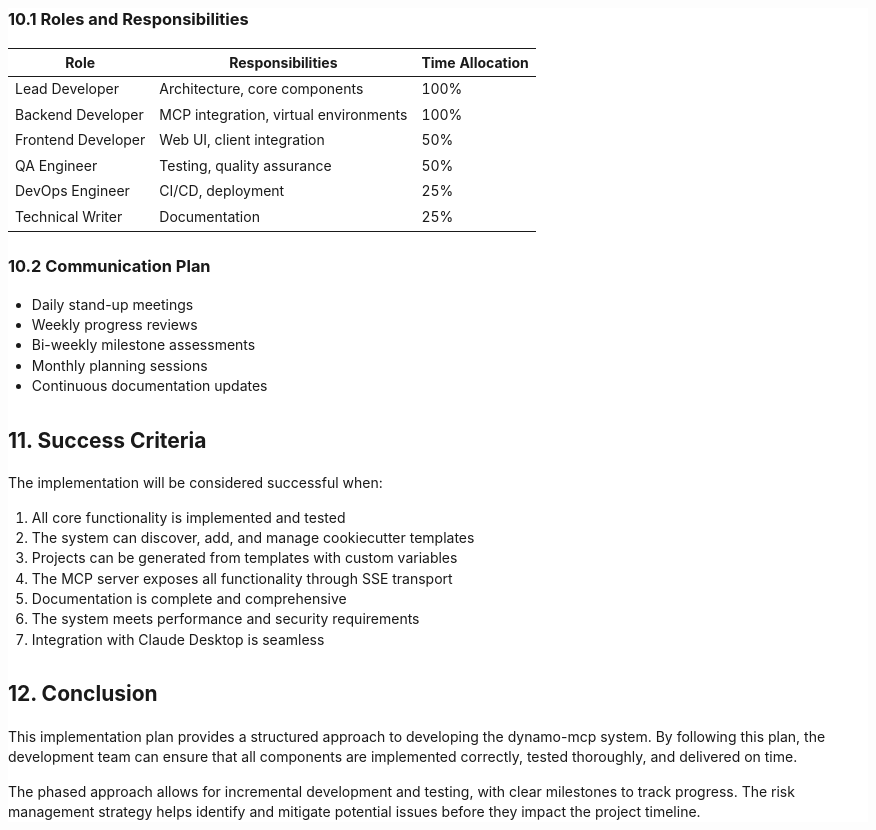 ### 10.1 Roles and Responsibilities

| Role | Responsibilities | Time Allocation |
|------|-----------------|-----------------|
| Lead Developer | Architecture, core components | 100% |
| Backend Developer | MCP integration, virtual environments | 100% |
| Frontend Developer | Web UI, client integration | 50% |
| QA Engineer | Testing, quality assurance | 50% |
| DevOps Engineer | CI/CD, deployment | 25% |
| Technical Writer | Documentation | 25% |

### 10.2 Communication Plan

- Daily stand-up meetings
- Weekly progress reviews
- Bi-weekly milestone assessments
- Monthly planning sessions
- Continuous documentation updates

## 11. Success Criteria

The implementation will be considered successful when:

1. All core functionality is implemented and tested
2. The system can discover, add, and manage cookiecutter templates
3. Projects can be generated from templates with custom variables
4. The MCP server exposes all functionality through SSE transport
5. Documentation is complete and comprehensive
6. The system meets performance and security requirements
7. Integration with Claude Desktop is seamless

## 12. Conclusion

This implementation plan provides a structured approach to developing the dynamo-mcp system. By following this plan, the development team can ensure that all components are implemented correctly, tested thoroughly, and delivered on time.

The phased approach allows for incremental development and testing, with clear milestones to track progress. The risk management strategy helps identify and mitigate potential issues before they impact the project timeline.